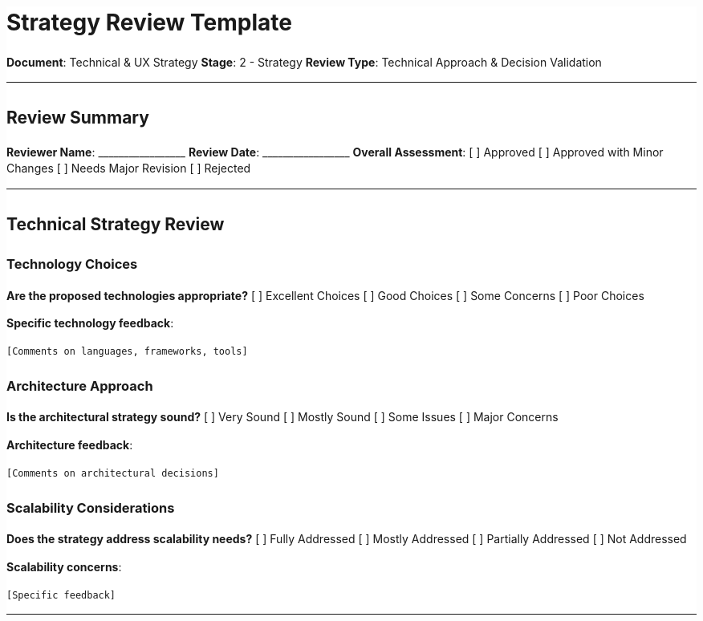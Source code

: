 # Strategy Review Template

**Document**: Technical & UX Strategy
**Stage**: 2 - Strategy
**Review Type**: Technical Approach & Decision Validation

---

## Review Summary

**Reviewer Name**: _________________
**Review Date**: _________________
**Overall Assessment**: [ ] Approved [ ] Approved with Minor Changes [ ] Needs Major Revision [ ] Rejected

---

## Technical Strategy Review

### Technology Choices
**Are the proposed technologies appropriate?**
[ ] Excellent Choices
[ ] Good Choices
[ ] Some Concerns
[ ] Poor Choices

**Specific technology feedback**:
```
[Comments on languages, frameworks, tools]
```

### Architecture Approach
**Is the architectural strategy sound?**
[ ] Very Sound
[ ] Mostly Sound
[ ] Some Issues
[ ] Major Concerns

**Architecture feedback**:
```
[Comments on architectural decisions]
```

### Scalability Considerations
**Does the strategy address scalability needs?**
[ ] Fully Addressed
[ ] Mostly Addressed
[ ] Partially Addressed
[ ] Not Addressed

**Scalability concerns**:
```
[Specific feedback]
```

---